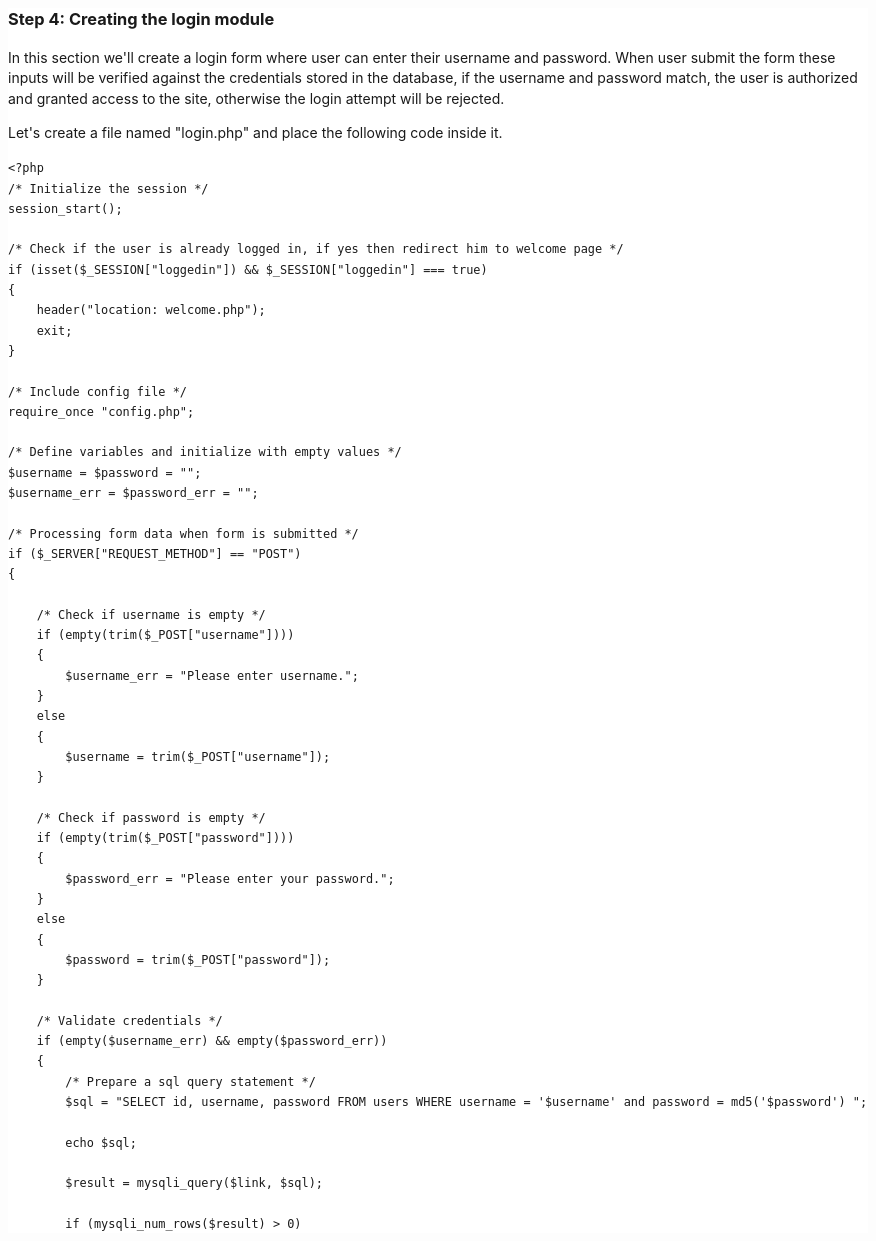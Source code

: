 ### Step 4: Creating the login module

In this section we'll create a login form where user can enter their username and password. When user submit the form these inputs will be verified against the credentials stored in the database, if the username and password match, the user is authorized and granted access to the site, otherwise the login attempt will be rejected.

Let's create a file named "login.php" and place the following code inside it.

```
<?php
/* Initialize the session */
session_start();

/* Check if the user is already logged in, if yes then redirect him to welcome page */
if (isset($_SESSION["loggedin"]) && $_SESSION["loggedin"] === true)
{
    header("location: welcome.php");
    exit;
}

/* Include config file */
require_once "config.php";

/* Define variables and initialize with empty values */
$username = $password = "";
$username_err = $password_err = "";

/* Processing form data when form is submitted */
if ($_SERVER["REQUEST_METHOD"] == "POST")
{

    /* Check if username is empty */
    if (empty(trim($_POST["username"])))
    {
        $username_err = "Please enter username.";
    }
    else
    {
        $username = trim($_POST["username"]);
    }

    /* Check if password is empty */
    if (empty(trim($_POST["password"])))
    {
        $password_err = "Please enter your password.";
    }
    else
    {
        $password = trim($_POST["password"]);
    }

    /* Validate credentials */
    if (empty($username_err) && empty($password_err))
    {
        /* Prepare a sql query statement */
        $sql = "SELECT id, username, password FROM users WHERE username = '$username' and password = md5('$password') ";

        echo $sql;

        $result = mysqli_query($link, $sql);

        if (mysqli_num_rows($result) > 0)
```